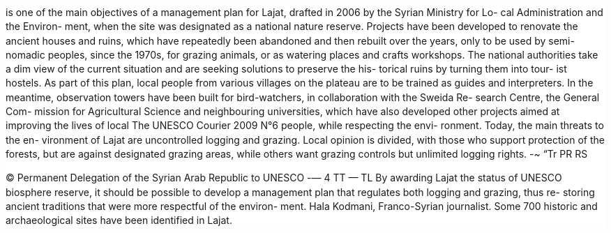 is one of the main objectives of a 
management plan for Lajat, drafted 
in 2006 by the Syrian Ministry for Lo- 
cal Administration and the Environ- 
ment, when the site was designated 
as a national nature reserve. 
Projects have been developed to 
renovate the ancient houses and 
ruins, which have repeatedly been 
abandoned and then rebuilt over 
the years, only to be used by semi- 
nomadic peoples, since the 1970s, 
for grazing animals, or as watering 
places and crafts workshops. 
The national authorities take a dim 
view of the current situation and are 
seeking solutions to preserve the his- 
torical ruins by turning them into tour- 
ist hostels. As part of this plan, local 
people from various villages on the 
plateau are to be trained as guides 
and interpreters. 
In the meantime, observation towers 
have been built for bird-watchers, in 
collaboration with the Sweida Re- 
search Centre, the General Com- 
mission for Agricultural Science and 
neighbouring universities, which 
have also developed other projects 
aimed at improving the lives of local 
The UNESCO Courier 2009 N°6 
people, while respecting the envi- 
ronment. 
Today, the main threats to the en- 
vironment of Lajat are uncontrolled 
logging and grazing. Local opinion 
is divided, with those who support 
protection of the forests, but are 
against designated grazing areas, 
while others want grazing controls 
but unlimited logging rights. 
-~ “Tr 
PR 
RS 
 
© Permanent Delegation of the Syrian Arab Republic to UNESCO 
-— 4 TT — TL 
By awarding Lajat the status of 
UNESCO biosphere reserve, it 
should be possible to develop a 
management plan that regulates 
both logging and grazing, thus re- 
storing ancient traditions that were 
more respectful of the environ- 
ment. 
Hala Kodmani, 
Franco-Syrian journalist. 
Some 700 historic and archaeological sites have been identified in Lajat. 
   